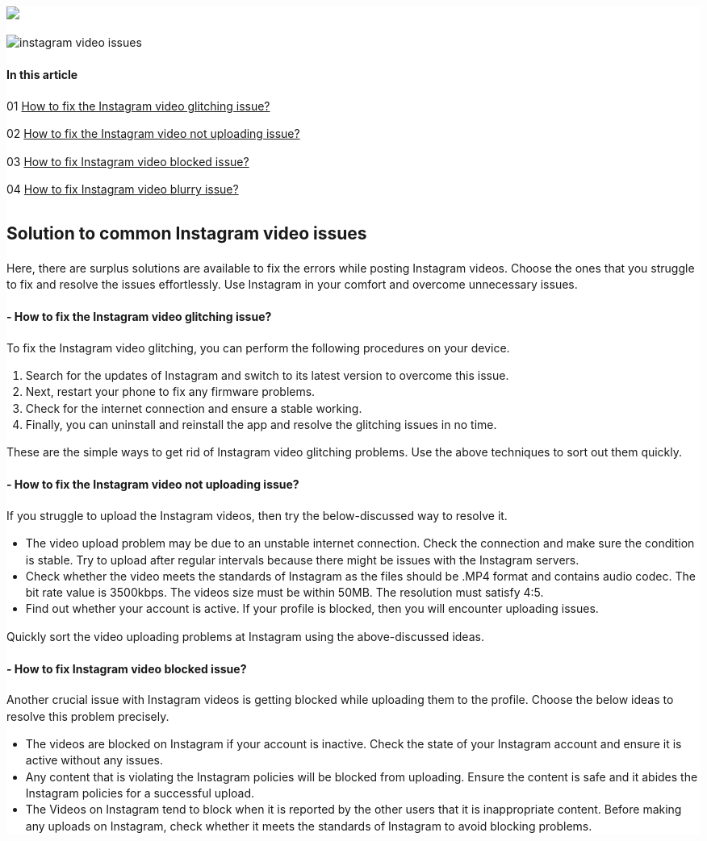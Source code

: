 <a href="https://shop.manycam.com/order/checkout.php?PRODS=17728032&QTY=1&AFFILIATE=108875&CART=1"><img src="https://secure.avangate.com/images/merchant/8230bea7d54bcdf99cdfe85cb07313d5/mcaffbanner920x120.png" border="0"></a>

![instagram video issues](https://images.wondershare.com/filmora/article-images/2021/instagram-video-issue-1.jpg)

#### In this article

01 [How to fix the Instagram video glitching issue?](#part1)

02 [How to fix the Instagram video not uploading issue?](#part2)

03 [How to fix Instagram video blocked issue?](#part3)

04 [How to fix Instagram video blurry issue?](#part4)

## Solution to common Instagram video issues

Here, there are surplus solutions are available to fix the errors while posting Instagram videos. Choose the ones that you struggle to fix and resolve the issues effortlessly. Use Instagram in your comfort and overcome unnecessary issues.

#### \- How to fix the Instagram video glitching issue?

To fix the Instagram video glitching, you can perform the following procedures on your device.

1. Search for the updates of Instagram and switch to its latest version to overcome this issue.
2. Next, restart your phone to fix any firmware problems.
3. Check for the internet connection and ensure a stable working.
4. Finally, you can uninstall and reinstall the app and resolve the glitching issues in no time.

These are the simple ways to get rid of Instagram video glitching problems. Use the above techniques to sort out them quickly.

#### \- How to fix the Instagram video not uploading issue?

If you struggle to upload the Instagram videos, then try the below-discussed way to resolve it.

* The video upload problem may be due to an unstable internet connection. Check the connection and make sure the condition is stable. Try to upload after regular intervals because there might be issues with the Instagram servers.
* Check whether the video meets the standards of Instagram as the files should be .MP4 format and contains audio codec. The bit rate value is 3500kbps. The videos size must be within 50MB. The resolution must satisfy 4:5.
* Find out whether your account is active. If your profile is blocked, then you will encounter uploading issues.

Quickly sort the video uploading problems at Instagram using the above-discussed ideas.

#### \- How to fix Instagram video blocked issue?

Another crucial issue with Instagram videos is getting blocked while uploading them to the profile. Choose the below ideas to resolve this problem precisely.

* The videos are blocked on Instagram if your account is inactive. Check the state of your Instagram account and ensure it is active without any issues.
* Any content that is violating the Instagram policies will be blocked from uploading. Ensure the content is safe and it abides the Instagram policies for a successful upload.
* The Videos on Instagram tend to block when it is reported by the other users that it is inappropriate content. Before making any uploads on Instagram, check whether it meets the standards of Instagram to avoid blocking problems.
